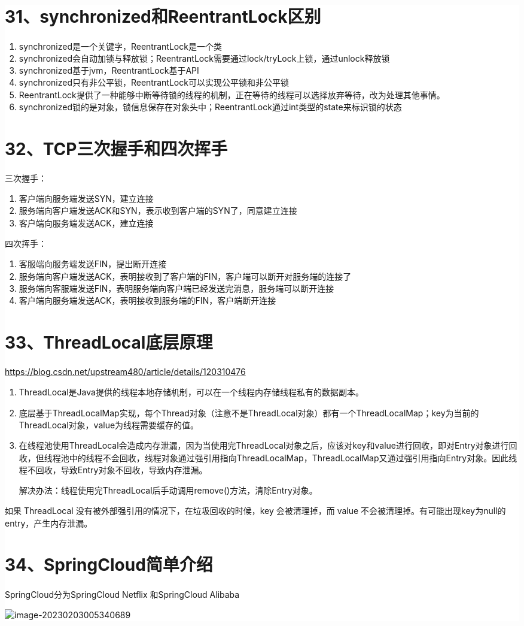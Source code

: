 

# 31、synchronized和ReentrantLock区别

1. synchronized是一个关键字，ReentrantLock是一个类
2. synchronized会自动加锁与释放锁；ReentrantLock需要通过lock/tryLock上锁，通过unlock释放锁
3. synchronized基于jvm，ReentrantLock基于API
4. synchronized只有非公平锁，ReentrantLock可以实现公平锁和非公平锁
5. ReentrantLock提供了一种能够中断等待锁的线程的机制，正在等待的线程可以选择放弃等待，改为处理其他事情。
6. synchronized锁的是对象，锁信息保存在对象头中；ReentrantLock通过int类型的state来标识锁的状态



# 32、TCP三次握手和四次挥手

三次握手：

1. 客户端向服务端发送SYN，建立连接
2. 服务端向客户端发送ACK和SYN，表示收到客户端的SYN了，同意建立连接
3. 客户端向服务端发送ACK，建立连接

四次挥手：

1. 客服端向服务端发送FIN，提出断开连接
2. 服务端向客户端发送ACK，表明接收到了客户端的FIN，客户端可以断开对服务端的连接了
3. 服务端向客服端发送FIN，表明服务端向客户端已经发送完消息，服务端可以断开连接
4. 客户端向服务端发送ACK，表明接收到服务端的FIN，客户端断开连接



# 33、ThreadLocal底层原理

https://blog.csdn.net/upstream480/article/details/120310476

1. ThreadLocal是Java提供的线程本地存储机制，可以在一个线程内存储线程私有的数据副本。

2. 底层基于ThreadLocalMap实现，每个Thread对象（注意不是ThreadLocal对象）都有一个ThreadLocalMap；key为当前的ThreadLocal对象，value为线程需要缓存的值。

3. 在线程池使用ThreadLocal会造成内存泄漏，因为当使用完ThreadLocal对象之后，应该对key和value进行回收，即对Entry对象进行回收，但线程池中的线程不会回收，线程对象通过强引用指向ThreadLocalMap，ThreadLocalMap又通过强引用指向Entry对象。因此线程不回收，导致Entry对象不回收，导致内存泄漏。

   解决办法：线程使用完ThreadLocal后手动调用remove()方法，清除Entry对象。



如果 ThreadLocal 没有被外部强引用的情况下，在垃圾回收的时候，key 会被清理掉，而 value 不会被清理掉。有可能出现key为null的entry，产生内存泄漏。



# 34、SpringCloud简单介绍

SpringCloud分为SpringCloud Netflix 和SpringCloud Alibaba

![image-20230203005340689](E:\2021java\Typora\typora-user-images\image-20230203005340689.png)
